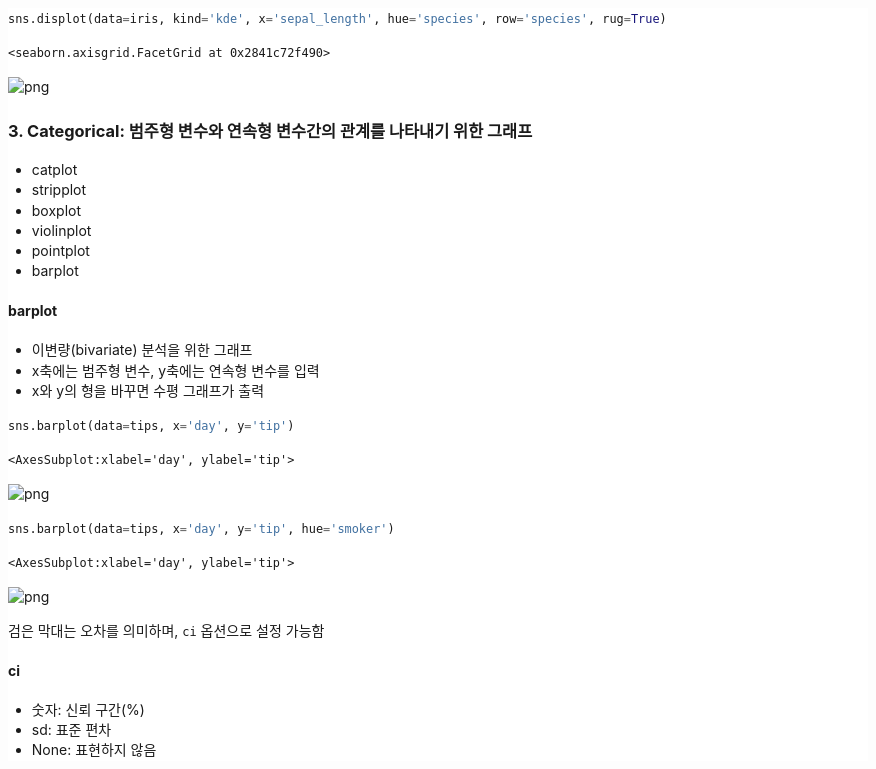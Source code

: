 ```python
sns.displot(data=iris, kind='kde', x='sepal_length', hue='species', row='species', rug=True)
```




    <seaborn.axisgrid.FacetGrid at 0x2841c72f490>




    
![png](2022-05-15-seaborn_sum_files/2022-05-15-seaborn_sum_40_1.png)
    


### 3. Categorical: 범주형 변수와 연속형 변수간의 관계를 나타내기 위한 그래프
- catplot
- stripplot
- boxplot
- violinplot
- pointplot
- barplot

#### barplot
- 이변량(bivariate) 분석을 위한 그래프
- x축에는 범주형 변수, y축에는 연속형 변수를 입력
- x와 y의 형을 바꾸면 수평 그래프가 출력


```python
sns.barplot(data=tips, x='day', y='tip')
```




    <AxesSubplot:xlabel='day', ylabel='tip'>




    
![png](2022-05-15-seaborn_sum_files/2022-05-15-seaborn_sum_43_1.png)
    



```python
sns.barplot(data=tips, x='day', y='tip', hue='smoker')
```




    <AxesSubplot:xlabel='day', ylabel='tip'>




    
![png](2022-05-15-seaborn_sum_files/2022-05-15-seaborn_sum_44_1.png)
    


검은 막대는 오차를 의미하며, `ci` 옵션으로 설정 가능함  
#### ci
- 숫자: 신뢰 구간(%)
- sd: 표준 편차
- None: 표현하지 않음
